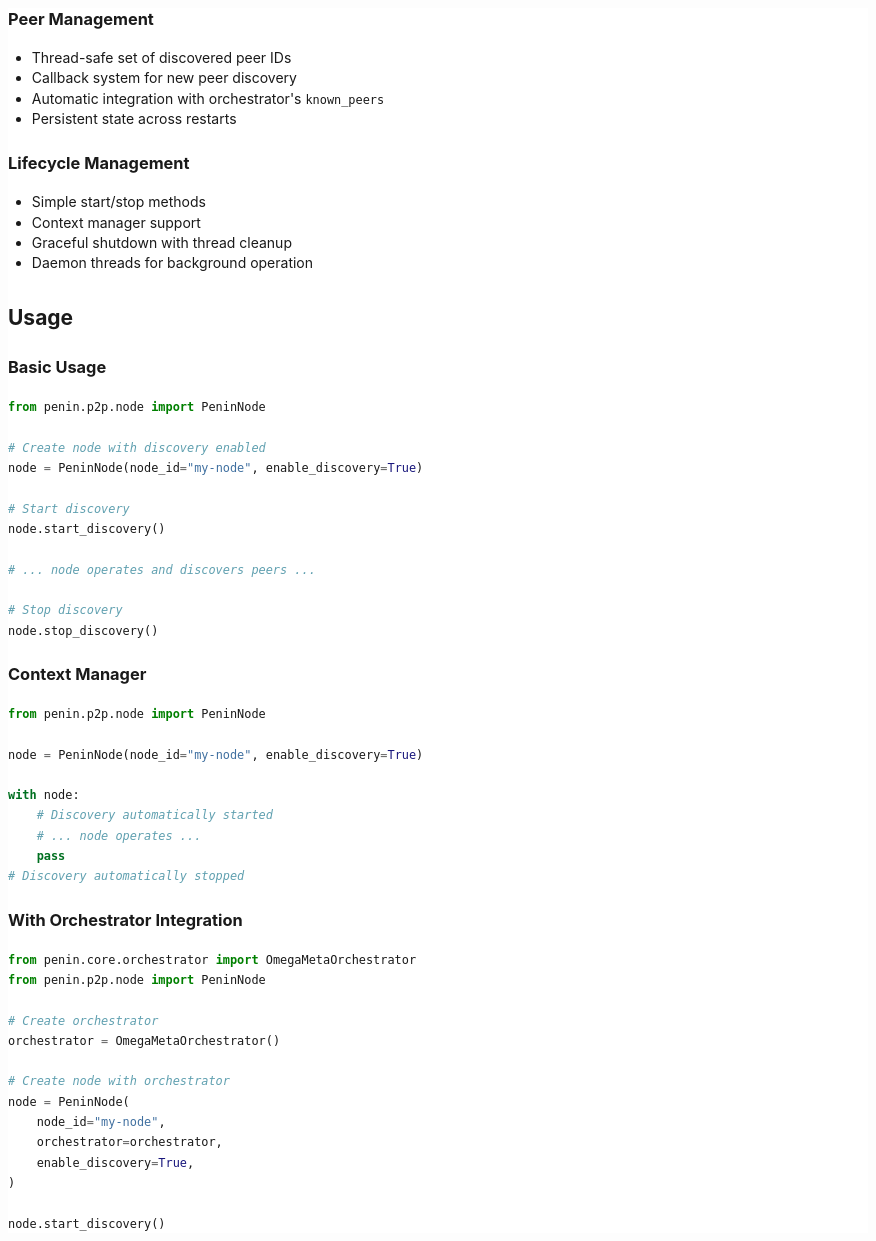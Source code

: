 ### Peer Management

- Thread-safe set of discovered peer IDs
- Callback system for new peer discovery
- Automatic integration with orchestrator's `known_peers`
- Persistent state across restarts

### Lifecycle Management

- Simple start/stop methods
- Context manager support
- Graceful shutdown with thread cleanup
- Daemon threads for background operation

## Usage

### Basic Usage

```python
from penin.p2p.node import PeninNode

# Create node with discovery enabled
node = PeninNode(node_id="my-node", enable_discovery=True)

# Start discovery
node.start_discovery()

# ... node operates and discovers peers ...

# Stop discovery
node.stop_discovery()
```

### Context Manager

```python
from penin.p2p.node import PeninNode

node = PeninNode(node_id="my-node", enable_discovery=True)

with node:
    # Discovery automatically started
    # ... node operates ...
    pass
# Discovery automatically stopped
```

### With Orchestrator Integration

```python
from penin.core.orchestrator import OmegaMetaOrchestrator
from penin.p2p.node import PeninNode

# Create orchestrator
orchestrator = OmegaMetaOrchestrator()

# Create node with orchestrator
node = PeninNode(
    node_id="my-node",
    orchestrator=orchestrator,
    enable_discovery=True,
)

node.start_discovery()
```